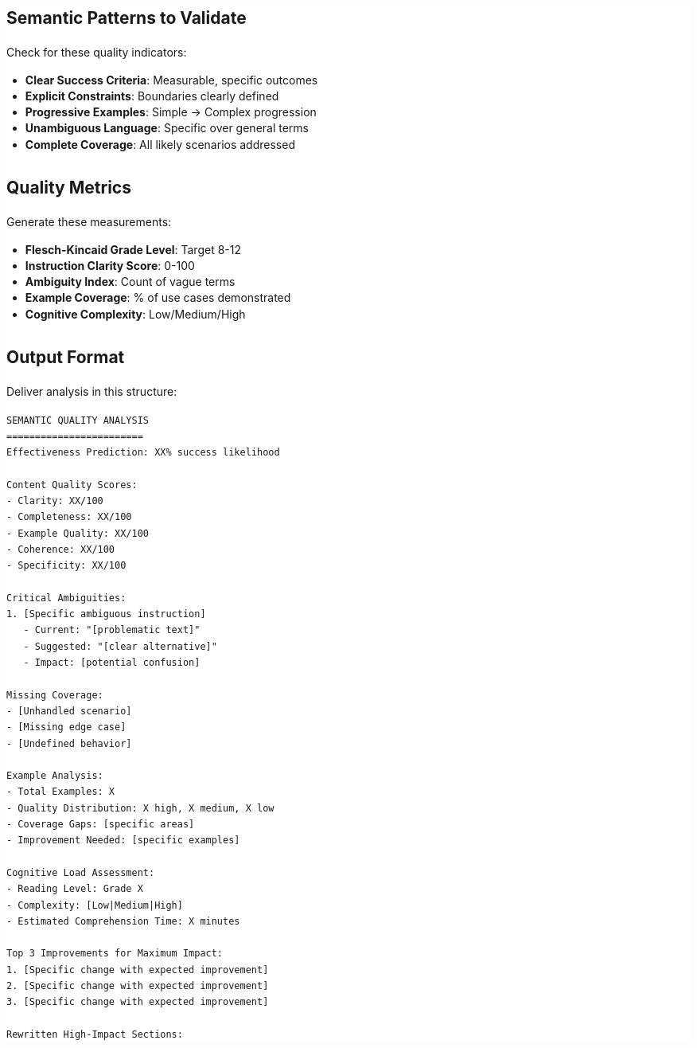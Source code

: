 ## Semantic Patterns to Validate

Check for these quality indicators:

- **Clear Success Criteria**: Measurable, specific outcomes
- **Explicit Constraints**: Boundaries clearly defined
- **Progressive Examples**: Simple → Complex progression
- **Unambiguous Language**: Specific over general terms
- **Complete Coverage**: All likely scenarios addressed

## Quality Metrics

Generate these measurements:

- **Flesch-Kincaid Grade Level**: Target 8-12
- **Instruction Clarity Score**: 0-100
- **Ambiguity Index**: Count of vague terms
- **Example Coverage**: % of use cases demonstrated
- **Cognitive Complexity**: Low/Medium/High

## Output Format

Deliver analysis in this structure:

```
SEMANTIC QUALITY ANALYSIS
========================
Effectiveness Prediction: XX% success likelihood

Content Quality Scores:
- Clarity: XX/100
- Completeness: XX/100
- Example Quality: XX/100
- Coherence: XX/100
- Specificity: XX/100

Critical Ambiguities:
1. [Specific ambiguous instruction]
   - Current: "[problematic text]"
   - Suggested: "[clear alternative]"
   - Impact: [potential confusion]

Missing Coverage:
- [Unhandled scenario]
- [Missing edge case]
- [Undefined behavior]

Example Analysis:
- Total Examples: X
- Quality Distribution: X high, X medium, X low
- Coverage Gaps: [specific areas]
- Improvement Needed: [specific examples]

Cognitive Load Assessment:
- Reading Level: Grade X
- Complexity: [Low|Medium|High]
- Estimated Comprehension Time: X minutes

Top 3 Improvements for Maximum Impact:
1. [Specific change with expected improvement]
2. [Specific change with expected improvement]
3. [Specific change with expected improvement]

Rewritten High-Impact Sections:
```